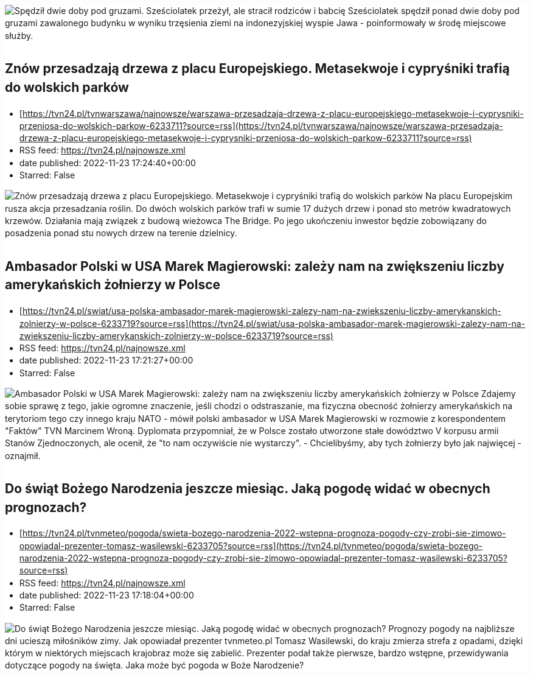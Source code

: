 <img alt="Spędził dwie doby pod gruzami. Sześciolatek przeżył, ale stracił rodziców i babcię" src="https://tvn24.pl/tvnmeteo/najnowsze/cdn-zdjecie-km0sam-szesciolatek-uratowany-z-gruzowiska-6233763/alternates/LANDSCAPE_1280" />
    Sześciolatek spędził ponad dwie doby pod gruzami zawalonego budynku w wyniku trzęsienia ziemi na indonezyjskiej wyspie Jawa - poinformowały w środę miejscowe służby.

## Znów przesadzają drzewa z placu Europejskiego. Metasekwoje i cypryśniki trafią do wolskich parków
 - [https://tvn24.pl/tvnwarszawa/najnowsze/warszawa-przesadzaja-drzewa-z-placu-europejskiego-metasekwoje-i-cyprysniki-przeniosa-do-wolskich-parkow-6233711?source=rss](https://tvn24.pl/tvnwarszawa/najnowsze/warszawa-przesadzaja-drzewa-z-placu-europejskiego-metasekwoje-i-cyprysniki-przeniosa-do-wolskich-parkow-6233711?source=rss)
 - RSS feed: https://tvn24.pl/najnowsze.xml
 - date published: 2022-11-23 17:24:40+00:00
 - Starred: False

<img alt="Znów przesadzają drzewa z placu Europejskiego. Metasekwoje i cypryśniki trafią do wolskich parków" src="https://tvn24.pl/tvnwarszawa/najnowsze/cdn-zdjecie-n15e33-przesadzanie-metasekwoi-z-placu-europejskiego-6233707/alternates/LANDSCAPE_1280" />
    Na placu Europejskim rusza akcja przesadzania roślin. Do dwóch wolskich parków trafi w sumie 17 dużych drzew i ponad sto metrów kwadratowych krzewów. Działania mają związek z budową wieżowca The Bridge. Po jego ukończeniu inwestor będzie zobowiązany do posadzenia ponad stu nowych drzew na terenie dzielnicy.

## Ambasador Polski w USA Marek Magierowski: zależy nam na zwiększeniu liczby amerykańskich żołnierzy w Polsce
 - [https://tvn24.pl/swiat/usa-polska-ambasador-marek-magierowski-zalezy-nam-na-zwiekszeniu-liczby-amerykanskich-zolnierzy-w-polsce-6233719?source=rss](https://tvn24.pl/swiat/usa-polska-ambasador-marek-magierowski-zalezy-nam-na-zwiekszeniu-liczby-amerykanskich-zolnierzy-w-polsce-6233719?source=rss)
 - RSS feed: https://tvn24.pl/najnowsze.xml
 - date published: 2022-11-23 17:21:27+00:00
 - Starred: False

<img alt="Ambasador Polski w USA Marek Magierowski: zależy nam na zwiększeniu liczby amerykańskich żołnierzy w Polsce" src="https://tvn24.pl/najnowsze/cdn-zdjecie-ospep8-23-1710-wrona-magierowski-0011-6233717/alternates/LANDSCAPE_1280" />
    Zdajemy sobie sprawę z tego, jakie ogromne znaczenie, jeśli chodzi o odstraszanie, ma fizyczna obecność żołnierzy amerykańskich na terytoriom tego czy innego kraju NATO - mówił polski ambasador w USA Marek Magierowski w rozmowie z korespondentem "Faktów" TVN Marcinem Wroną. Dyplomata przypomniał, że w Polsce zostało utworzone stałe dowództwo V korpusu armii Stanów Zjednoczonych, ale ocenił, że "to nam oczywiście nie wystarczy". - Chcielibyśmy, aby tych żołnierzy było jak najwięcej - oznajmił.

## Do świąt Bożego Narodzenia jeszcze miesiąc. Jaką pogodę widać w obecnych prognozach?
 - [https://tvn24.pl/tvnmeteo/pogoda/swieta-bozego-narodzenia-2022-wstepna-prognoza-pogody-czy-zrobi-sie-zimowo-opowiadal-prezenter-tomasz-wasilewski-6233705?source=rss](https://tvn24.pl/tvnmeteo/pogoda/swieta-bozego-narodzenia-2022-wstepna-prognoza-pogody-czy-zrobi-sie-zimowo-opowiadal-prezenter-tomasz-wasilewski-6233705?source=rss)
 - RSS feed: https://tvn24.pl/najnowsze.xml
 - date published: 2022-11-23 17:18:04+00:00
 - Starred: False

<img alt="Do świąt Bożego Narodzenia jeszcze miesiąc. Jaką pogodę widać w obecnych prognozach?" src="https://tvn24.pl/tvnmeteo/najnowsze/cdn-zdjecie-0dqgit-pierwsze-prognozy-na-swieta-bozego-narodzenia-6233730/alternates/LANDSCAPE_1280" />
    Prognozy pogody na najbliższe dni ucieszą miłośników zimy. Jak opowiadał prezenter tvnmeteo.pl Tomasz Wasilewski, do kraju zmierza strefa z opadami, dzięki którym w niektórych miejscach krajobraz może się zabielić. Prezenter podał także pierwsze, bardzo wstępne, przewidywania dotyczące pogody na święta. Jaka może być pogoda w Boże Narodzenie?
